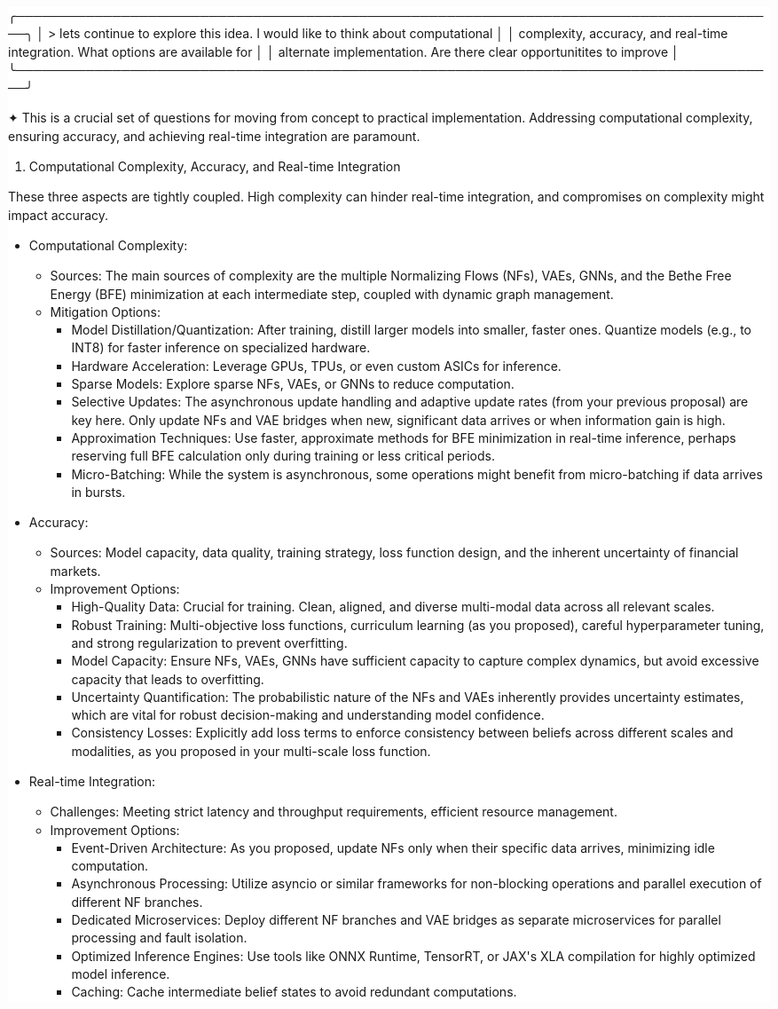╭───────────────────────────────────────────────────────────────────────────────────────╮
│  > lets continue to explore this idea.  I would like to think about computational     │
│    complexity, accuracy, and real-time integration.  What options are available for   │
│    alternate implementation.  Are there clear opportunitites to improve               │
╰───────────────────────────────────────────────────────────────────────────────────────╯

✦ This is a crucial set of questions for moving from concept to practical implementation.
  Addressing computational complexity, ensuring accuracy, and achieving real-time
  integration are paramount.

  1. Computational Complexity, Accuracy, and Real-time Integration

  These three aspects are tightly coupled. High complexity can hinder real-time
  integration, and compromises on complexity might impact accuracy.

   * Computational Complexity:
       * Sources: The main sources of complexity are the multiple Normalizing Flows
         (NFs), VAEs, GNNs, and the Bethe Free Energy (BFE) minimization at each
         intermediate step, coupled with dynamic graph management.
       * Mitigation Options:
           * Model Distillation/Quantization: After training, distill larger models into
             smaller, faster ones. Quantize models (e.g., to INT8) for faster inference
             on specialized hardware.
           * Hardware Acceleration: Leverage GPUs, TPUs, or even custom ASICs for
             inference.
           * Sparse Models: Explore sparse NFs, VAEs, or GNNs to reduce computation.
           * Selective Updates: The asynchronous update handling and adaptive update
             rates (from your previous proposal) are key here. Only update NFs and VAE
             bridges when new, significant data arrives or when information gain is high.
           * Approximation Techniques: Use faster, approximate methods for BFE
             minimization in real-time inference, perhaps reserving full BFE calculation
             only during training or less critical periods.
           * Micro-Batching: While the system is asynchronous, some operations might
             benefit from micro-batching if data arrives in bursts.

   * Accuracy:
       * Sources: Model capacity, data quality, training strategy, loss function design,
         and the inherent uncertainty of financial markets.
       * Improvement Options:
           * High-Quality Data: Crucial for training. Clean, aligned, and diverse
             multi-modal data across all relevant scales.
           * Robust Training: Multi-objective loss functions, curriculum learning (as you
             proposed), careful hyperparameter tuning, and strong regularization to
             prevent overfitting.
           * Model Capacity: Ensure NFs, VAEs, GNNs have sufficient capacity to capture
             complex dynamics, but avoid excessive capacity that leads to overfitting.
           * Uncertainty Quantification: The probabilistic nature of the NFs and VAEs
             inherently provides uncertainty estimates, which are vital for robust
             decision-making and understanding model confidence.
           * Consistency Losses: Explicitly add loss terms to enforce consistency between
             beliefs across different scales and modalities, as you proposed in your
             multi-scale loss function.

   * Real-time Integration:
       * Challenges: Meeting strict latency and throughput requirements, efficient
         resource management.
       * Improvement Options:
           * Event-Driven Architecture: As you proposed, update NFs only when their
             specific data arrives, minimizing idle computation.
           * Asynchronous Processing: Utilize asyncio or similar frameworks for
             non-blocking operations and parallel execution of different NF branches.
           * Dedicated Microservices: Deploy different NF branches and VAE bridges as
             separate microservices for parallel processing and fault isolation.
           * Optimized Inference Engines: Use tools like ONNX Runtime, TensorRT, or JAX's
             XLA compilation for highly optimized model inference.
           * Caching: Cache intermediate belief states to avoid redundant computations.
